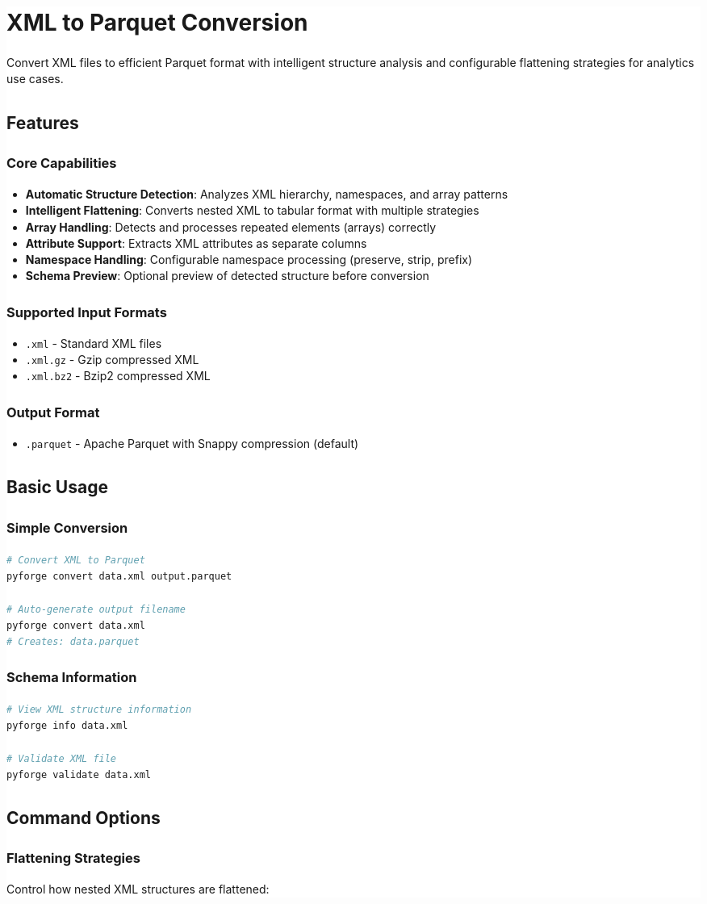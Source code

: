 # XML to Parquet Conversion

Convert XML files to efficient Parquet format with intelligent structure analysis and configurable flattening strategies for analytics use cases.

## Features

### Core Capabilities
- **Automatic Structure Detection**: Analyzes XML hierarchy, namespaces, and array patterns
- **Intelligent Flattening**: Converts nested XML to tabular format with multiple strategies
- **Array Handling**: Detects and processes repeated elements (arrays) correctly  
- **Attribute Support**: Extracts XML attributes as separate columns
- **Namespace Handling**: Configurable namespace processing (preserve, strip, prefix)
- **Schema Preview**: Optional preview of detected structure before conversion

### Supported Input Formats
- `.xml` - Standard XML files
- `.xml.gz` - Gzip compressed XML
- `.xml.bz2` - Bzip2 compressed XML

### Output Format
- `.parquet` - Apache Parquet with Snappy compression (default)

## Basic Usage

### Simple Conversion
```bash
# Convert XML to Parquet
pyforge convert data.xml output.parquet

# Auto-generate output filename
pyforge convert data.xml
# Creates: data.parquet
```

### Schema Information
```bash
# View XML structure information
pyforge info data.xml

# Validate XML file
pyforge validate data.xml
```

## Command Options

### Flattening Strategies
Control how nested XML structures are flattened:
